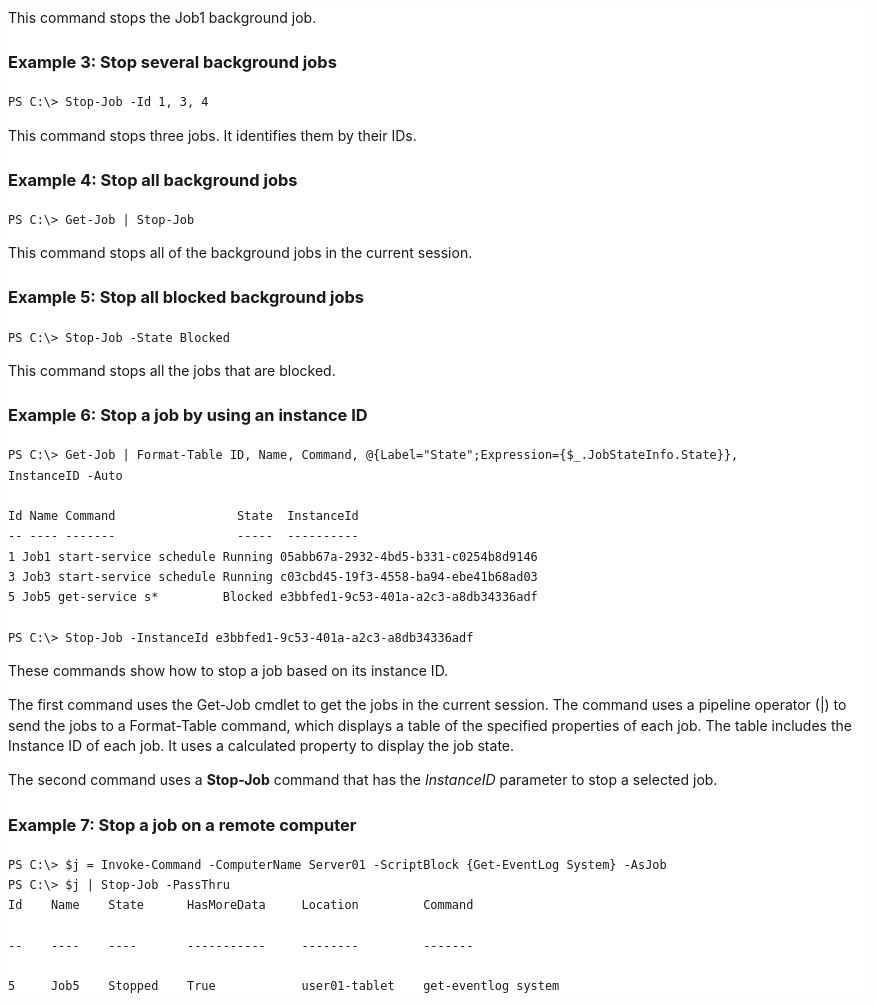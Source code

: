 This command stops the Job1 background job.

### Example 3: Stop several background jobs
```
PS C:\> Stop-Job -Id 1, 3, 4
```

This command stops three jobs.
It identifies them by their IDs.

### Example 4: Stop all background jobs
```
PS C:\> Get-Job | Stop-Job
```

This command stops all of the background jobs in the current session.

### Example 5: Stop all blocked background jobs
```
PS C:\> Stop-Job -State Blocked
```

This command stops all the jobs that are blocked.

### Example 6: Stop a job by using an instance ID
```
PS C:\> Get-Job | Format-Table ID, Name, Command, @{Label="State";Expression={$_.JobStateInfo.State}},
InstanceID -Auto

Id Name Command                 State  InstanceId
-- ---- -------                 -----  ----------
1 Job1 start-service schedule Running 05abb67a-2932-4bd5-b331-c0254b8d9146
3 Job3 start-service schedule Running c03cbd45-19f3-4558-ba94-ebe41b68ad03
5 Job5 get-service s*         Blocked e3bbfed1-9c53-401a-a2c3-a8db34336adf

PS C:\> Stop-Job -InstanceId e3bbfed1-9c53-401a-a2c3-a8db34336adf
```

These commands show how to stop a job based on its instance ID.

The first command uses the Get-Job cmdlet to get the jobs in the current session.
The command uses a pipeline operator (|) to send the jobs to a Format-Table command, which displays a table of the specified properties of each job.
The table includes the Instance ID of each job.
It uses a calculated property to display the job state.

The second command uses a **Stop-Job** command that has the *InstanceID* parameter to stop a selected job.

### Example 7: Stop a job on a remote computer
```
PS C:\> $j = Invoke-Command -ComputerName Server01 -ScriptBlock {Get-EventLog System} -AsJob
PS C:\> $j | Stop-Job -PassThru
Id    Name    State      HasMoreData     Location         Command

--    ----    ----       -----------     --------         -------

5     Job5    Stopped    True            user01-tablet    get-eventlog system
```
